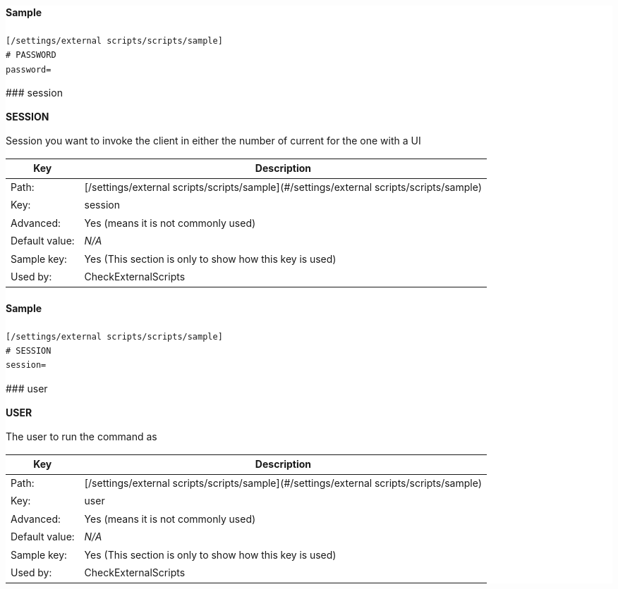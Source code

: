 
#### Sample

```
[/settings/external scripts/scripts/sample]
# PASSWORD
password=
```


<a name="/settings/external scripts/scripts/sample_session"/>
### session

**SESSION**

Session you want to invoke the client in either the number of current for the one with a UI





| Key            | Description                                                                             |
|----------------|-----------------------------------------------------------------------------------------|
| Path:          | [/settings/external scripts/scripts/sample](#/settings/external scripts/scripts/sample) |
| Key:           | session                                                                                 |
| Advanced:      | Yes (means it is not commonly used)                                                     |
| Default value: | _N/A_                                                                                   |
| Sample key:    | Yes (This section is only to show how this key is used)                                 |
| Used by:       | CheckExternalScripts                                                                    |


#### Sample

```
[/settings/external scripts/scripts/sample]
# SESSION
session=
```


<a name="/settings/external scripts/scripts/sample_user"/>
### user

**USER**

The user to run the command as





| Key            | Description                                                                             |
|----------------|-----------------------------------------------------------------------------------------|
| Path:          | [/settings/external scripts/scripts/sample](#/settings/external scripts/scripts/sample) |
| Key:           | user                                                                                    |
| Advanced:      | Yes (means it is not commonly used)                                                     |
| Default value: | _N/A_                                                                                   |
| Sample key:    | Yes (This section is only to show how this key is used)                                 |
| Used by:       | CheckExternalScripts                                                                    |
